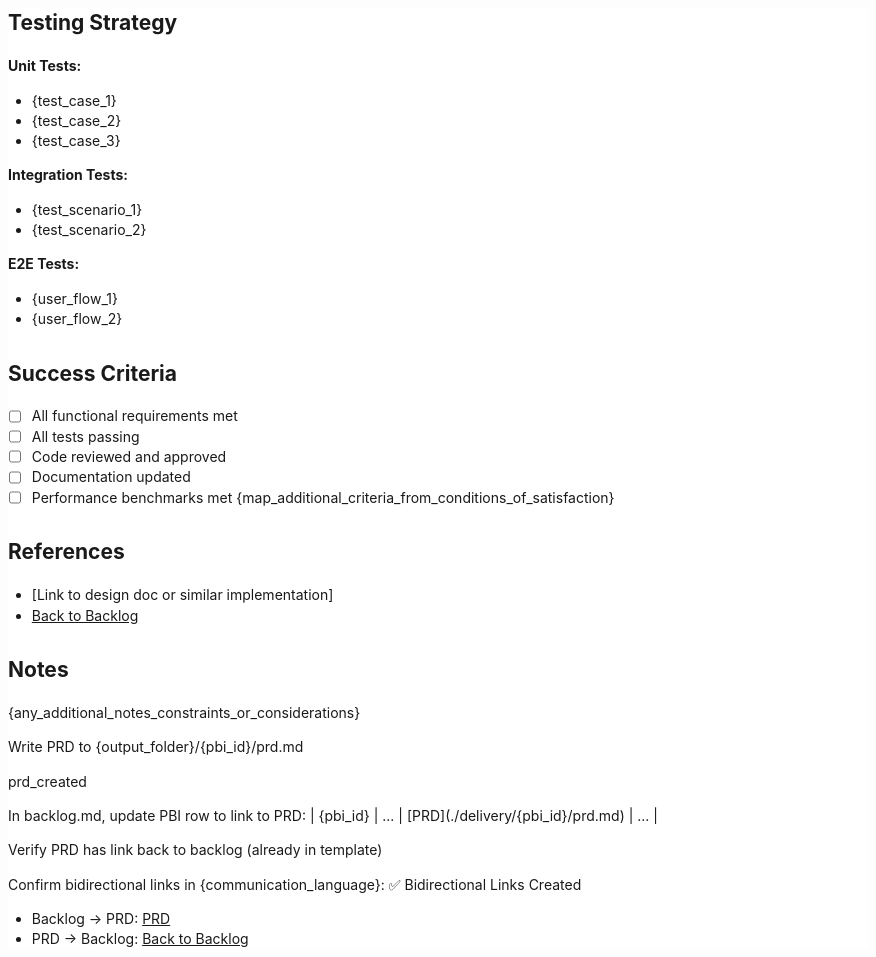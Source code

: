 ## Testing Strategy

**Unit Tests:**
- {test_case_1}
- {test_case_2}
- {test_case_3}

**Integration Tests:**
- {test_scenario_1}
- {test_scenario_2}

**E2E Tests:**
- {user_flow_1}
- {user_flow_2}

## Success Criteria

- [ ] All functional requirements met
- [ ] All tests passing
- [ ] Code reviewed and approved
- [ ] Documentation updated
- [ ] Performance benchmarks met
{map_additional_criteria_from_conditions_of_satisfaction}

## References

- [Link to design doc or similar implementation]
- [Back to Backlog](../backlog.md)

## Notes

{any_additional_notes_constraints_or_considerations}
</example>

<action>Write PRD to {output_folder}/{pbi_id}/prd.md</action>

<template-output>prd_created</template-output>
</step>

<step n="8" goal="Create bidirectional links">
<action>In backlog.md, update PBI row to link to PRD:</action>
<example>
| {pbi_id} | ... | [PRD](./delivery/{pbi_id}/prd.md) | ... |
</example>

<action>Verify PRD has link back to backlog (already in template)</action>

<action>Confirm bidirectional links in {communication_language}:</action>
<example>
✅ Bidirectional Links Created

- Backlog → PRD: [PRD](./delivery/{pbi_id}/prd.md)
- PRD → Backlog: [Back to Backlog](../backlog.md)
</example>
